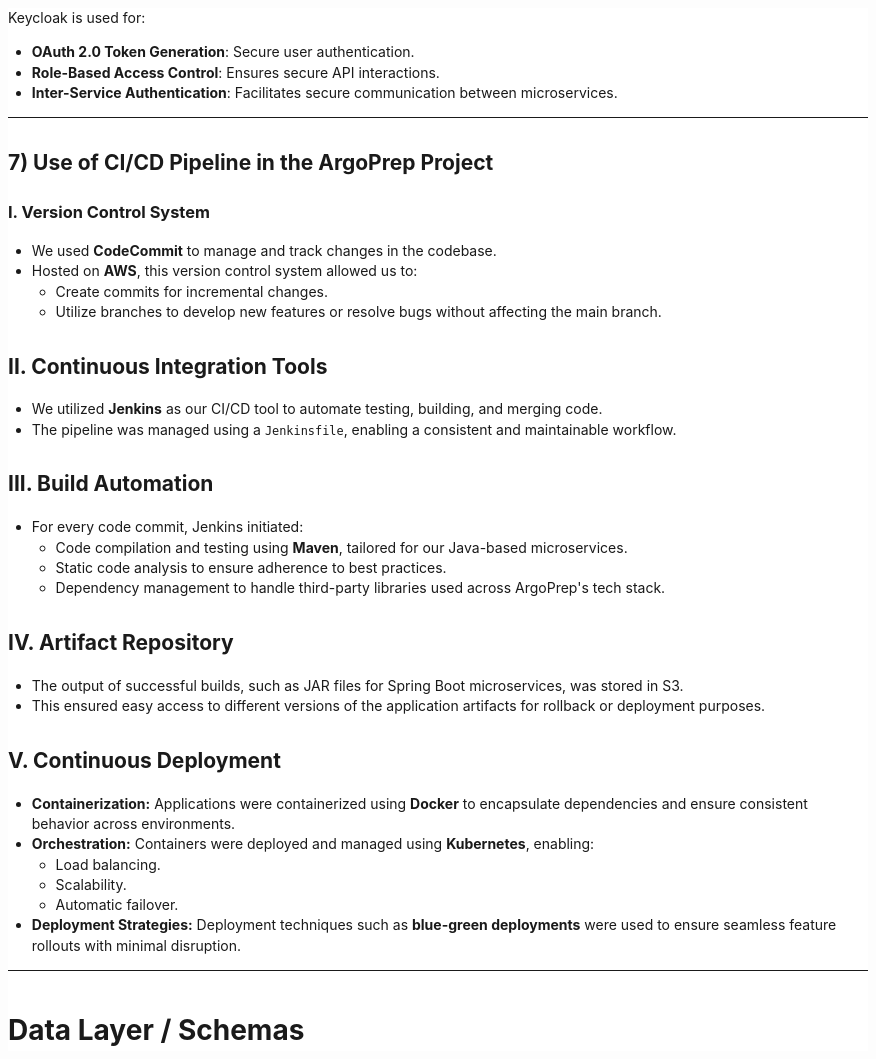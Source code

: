 Keycloak is used for:

- **OAuth 2.0 Token Generation**: Secure user authentication.
- **Role-Based Access Control**: Ensures secure API interactions.
- **Inter-Service Authentication**: Facilitates secure communication between microservices.

---

## 7) Use of CI/CD Pipeline in the ArgoPrep Project

### I. Version Control System

- We used **CodeCommit** to manage and track changes in the codebase.
- Hosted on **AWS**, this version control system allowed us to:
  - Create commits for incremental changes.
  - Utilize branches to develop new features or resolve bugs without affecting the main branch.

## II. Continuous Integration Tools

- We utilized **Jenkins** as our CI/CD tool to automate testing, building, and merging code.
- The pipeline was managed using a `Jenkinsfile`, enabling a consistent and maintainable workflow.

## III. Build Automation

- For every code commit, Jenkins initiated:
  - Code compilation and testing using **Maven**, tailored for our Java-based microservices.
  - Static code analysis to ensure adherence to best practices.
  - Dependency management to handle third-party libraries used across ArgoPrep's tech stack.

## IV. Artifact Repository

- The output of successful builds, such as JAR files for Spring Boot microservices, was stored in S3.
- This ensured easy access to different versions of the application artifacts for rollback or deployment purposes.

## V. Continuous Deployment

- **Containerization:** Applications were containerized using **Docker** to encapsulate dependencies and ensure consistent behavior across environments.
- **Orchestration:** Containers were deployed and managed using **Kubernetes**, enabling:
  - Load balancing.
  - Scalability.
  - Automatic failover.
- **Deployment Strategies:** Deployment techniques such as **blue-green deployments** were used to ensure seamless feature rollouts with minimal disruption.

---

# Data Layer / Schemas
